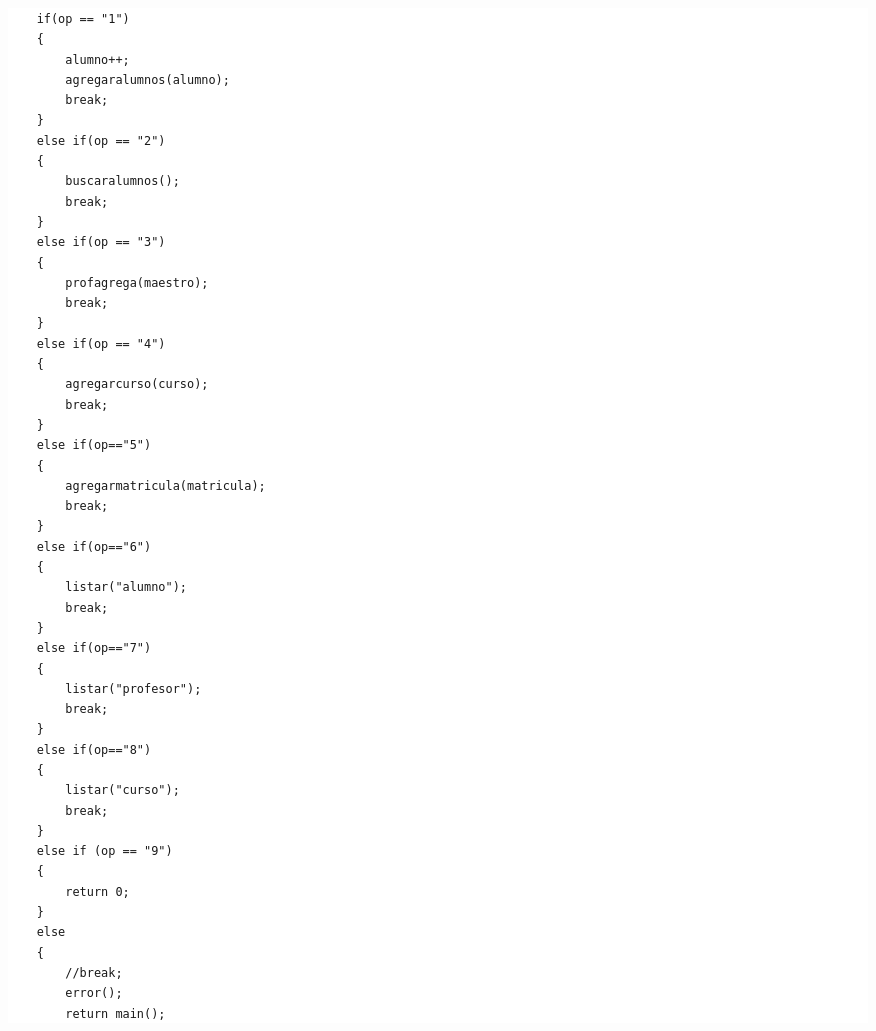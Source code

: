 		if(op == "1")
		{
			alumno++;
			agregaralumnos(alumno);				
			break;
		}
		else if(op == "2")
		{
			buscaralumnos();
			break;
		}
		else if(op == "3")
		{
			profagrega(maestro);
			break;
		}
		else if(op == "4")
		{
			agregarcurso(curso);
			break;
		}
		else if(op=="5")
		{
			agregarmatricula(matricula);
			break;
		}
		else if(op=="6")
		{
			listar("alumno");
			break;
		}
		else if(op=="7")
		{
			listar("profesor");
			break;
		}
		else if(op=="8")
		{
			listar("curso");
			break;
		}
		else if (op == "9")
		{
			return 0;
		}
		else
		{
			//break;
			error();
			return main();
			